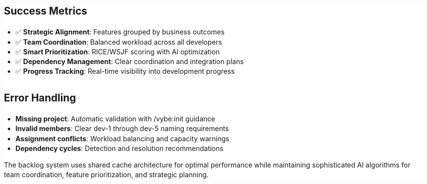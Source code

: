 ## Success Metrics
- ✅ **Strategic Alignment**: Features grouped by business outcomes
- ✅ **Team Coordination**: Balanced workload across all developers
- ✅ **Smart Prioritization**: RICE/WSJF scoring with AI optimization
- ✅ **Dependency Management**: Clear coordination and integration plans
- ✅ **Progress Tracking**: Real-time visibility into development progress

## Error Handling
- **Missing project**: Automatic validation with /vybe:init guidance
- **Invalid members**: Clear dev-1 through dev-5 naming requirements
- **Assignment conflicts**: Workload balancing and capacity warnings
- **Dependency cycles**: Detection and resolution recommendations

The backlog system uses shared cache architecture for optimal performance while maintaining sophisticated AI algorithms for team coordination, feature prioritization, and strategic planning.